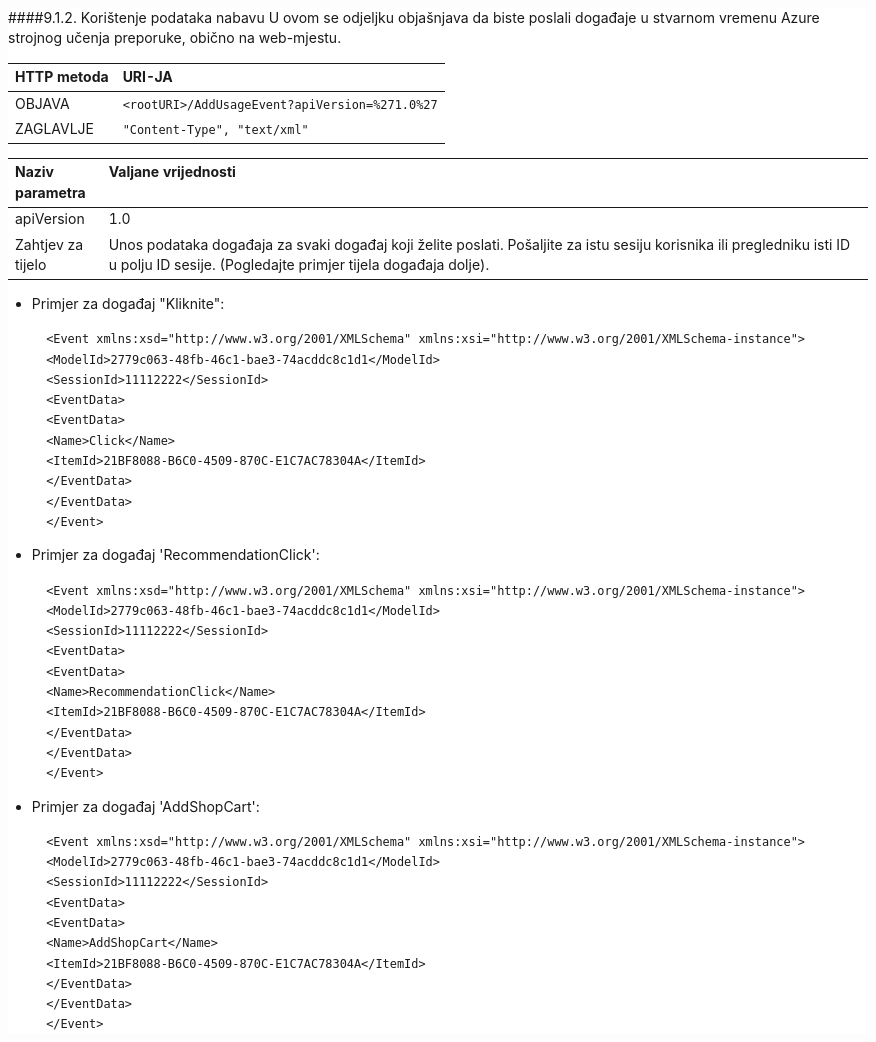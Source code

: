 
####<a name="912-using-data-acquisition"></a>9.1.2. Korištenje podataka nabavu
U ovom se odjeljku objašnjava da biste poslali događaje u stvarnom vremenu Azure strojnog učenja preporuke, obično na web-mjestu.

| HTTP metoda | URI-JA |
|:--------|:--------|
|OBJAVA     |`<rootURI>/AddUsageEvent?apiVersion=%271.0%27`|
|ZAGLAVLJE   |`"Content-Type", "text/xml"`|

|   Naziv parametra  |   Valjane vrijednosti                        |
|:--------          |:--------                              |
|   apiVersion      | 1.0 |
|Zahtjev za tijelo| Unos podataka događaja za svaki događaj koji želite poslati. Pošaljite za istu sesiju korisnika ili pregledniku isti ID u polju ID sesije. (Pogledajte primjer tijela događaja dolje).|


- Primjer za događaj "Kliknite":

        <Event xmlns:xsd="http://www.w3.org/2001/XMLSchema" xmlns:xsi="http://www.w3.org/2001/XMLSchema-instance">
        <ModelId>2779c063-48fb-46c1-bae3-74acddc8c1d1</ModelId>
        <SessionId>11112222</SessionId>
        <EventData>
        <EventData>
        <Name>Click</Name>
        <ItemId>21BF8088-B6C0-4509-870C-E1C7AC78304A</ItemId>
        </EventData>
        </EventData>
        </Event>

- Primjer za događaj 'RecommendationClick':

        <Event xmlns:xsd="http://www.w3.org/2001/XMLSchema" xmlns:xsi="http://www.w3.org/2001/XMLSchema-instance">
        <ModelId>2779c063-48fb-46c1-bae3-74acddc8c1d1</ModelId>
        <SessionId>11112222</SessionId>
        <EventData>
        <EventData>
        <Name>RecommendationClick</Name>
        <ItemId>21BF8088-B6C0-4509-870C-E1C7AC78304A</ItemId>
        </EventData>
        </EventData>
        </Event>

- Primjer za događaj 'AddShopCart':

        <Event xmlns:xsd="http://www.w3.org/2001/XMLSchema" xmlns:xsi="http://www.w3.org/2001/XMLSchema-instance">
        <ModelId>2779c063-48fb-46c1-bae3-74acddc8c1d1</ModelId>
        <SessionId>11112222</SessionId>
        <EventData>
        <EventData>
        <Name>AddShopCart</Name>
        <ItemId>21BF8088-B6C0-4509-870C-E1C7AC78304A</ItemId>
        </EventData>
        </EventData>
        </Event>
